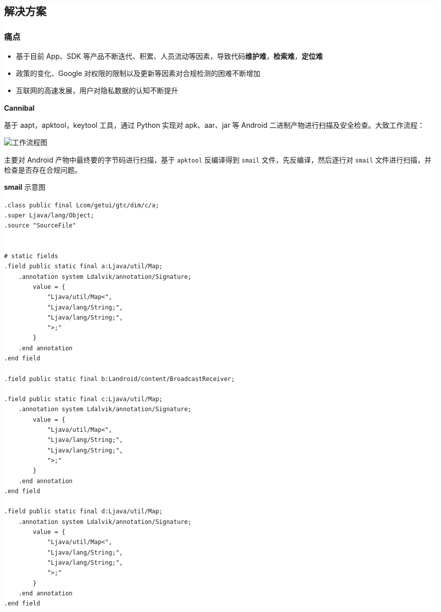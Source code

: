 ## 解决方案

### 痛点

* 基于目前 App、SDK 等产品不断迭代、积累、人员流动等因素，导致代码**维护难**，**检索难**，**定位难**

* 政策的变化、Google 对权限的限制以及更新等因素对合规检测的困难不断增加

* 互联网的高速发展，用户对隐私数据的认知不断提升

**Cannibal**

基于 aapt，apktool，keytool 工具，通过 Python 实现对 apk、aar、jar 等 Android 二进制产物进行扫描及安全检查。大致工作流程：

![工作流程图](https://i.loli.net/2021/11/11/hqbC7n2JaHioWrF.png)

主要对 Android 产物中最终要的字节码进行扫描，基于 `apktool` 反编译得到 `smail` 文件，先反编译，然后逐行对 `smail` 文件进行扫描，并检查是否存在合规问题。

**smail** 示意图

```smail
.class public final Lcom/getui/gtc/dim/c/a;
.super Ljava/lang/Object;
.source "SourceFile"


# static fields
.field public static final a:Ljava/util/Map;
    .annotation system Ldalvik/annotation/Signature;
        value = {
            "Ljava/util/Map<",
            "Ljava/lang/String;",
            "Ljava/lang/String;",
            ">;"
        }
    .end annotation
.end field

.field public static final b:Landroid/content/BroadcastReceiver;

.field public static final c:Ljava/util/Map;
    .annotation system Ldalvik/annotation/Signature;
        value = {
            "Ljava/util/Map<",
            "Ljava/lang/String;",
            "Ljava/lang/String;",
            ">;"
        }
    .end annotation
.end field

.field public static final d:Ljava/util/Map;
    .annotation system Ldalvik/annotation/Signature;
        value = {
            "Ljava/util/Map<",
            "Ljava/lang/String;",
            "Ljava/lang/String;",
            ">;"
        }
    .end annotation
.end field
```
